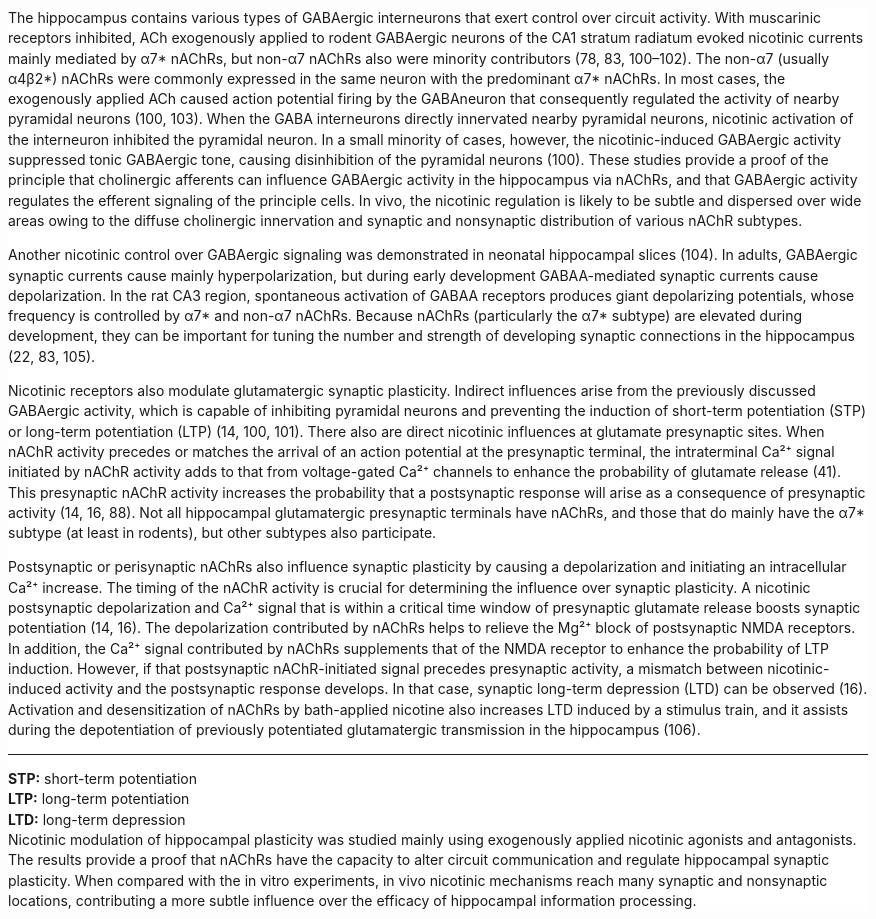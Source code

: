 The hippocampus contains various types of GABAergic interneurons that exert control over circuit activity. With muscarinic receptors inhibited, ACh exogenously applied to rodent GABAergic neurons of the CA1 stratum radiatum evoked nicotinic currents mainly mediated by α7* nAChRs, but non-α7 nAChRs also were minority contributors (78, 83, 100–102). The non-α7 (usually α4β2*) nAChRs were commonly expressed in the same neuron with the predominant α7* nAChRs. In most cases, the exogenously applied ACh caused action potential firing by the GABAneuron that consequently regulated the activity of nearby pyramidal neurons (100, 103). When the GABA interneurons directly innervated nearby pyramidal neurons, nicotinic activation of the interneuron inhibited the pyramidal neuron. In a small minority of cases, however, the nicotinic-induced GABAergic activity suppressed tonic GABAergic tone, causing disinhibition of the pyramidal neurons (100). These studies provide a proof of the principle that cholinergic afferents can influence GABAergic activity in the hippocampus via nAChRs, and that GABAergic activity regulates the efferent signaling of the principle cells. In vivo, the nicotinic regulation is likely to be subtle and dispersed over wide areas owing to the diffuse cholinergic innervation and synaptic and nonsynaptic distribution of various nAChR subtypes.

Another nicotinic control over GABAergic signaling was demonstrated in neonatal hippocampal slices (104). In adults, GABAergic synaptic currents cause mainly hyperpolarization, but during early development GABAA-mediated synaptic currents cause depolarization. In the rat CA3 region, spontaneous activation of GABAA receptors produces giant depolarizing potentials, whose frequency is controlled by α7* and non-α7 nAChRs. Because nAChRs (particularly the α7* subtype) are elevated during development, they can be important for tuning the number and strength of developing synaptic connections in the hippocampus (22, 83, 105).

Nicotinic receptors also modulate glutamatergic synaptic plasticity. Indirect influences arise from the previously discussed GABAergic activity, which is capable of inhibiting pyramidal neurons and preventing the induction of short-term potentiation (STP) or long-term potentiation (LTP) (14, 100, 101). There also are direct nicotinic influences at glutamate presynaptic sites. When nAChR activity precedes or matches the arrival of an action potential at the presynaptic terminal, the intraterminal Ca²⁺ signal initiated by nAChR activity adds to that from voltage-gated Ca²⁺ channels to enhance the probability of glutamate release (41). This presynaptic nAChR activity increases the probability that a postsynaptic response will arise as a consequence of presynaptic activity (14, 16, 88). Not all hippocampal glutamatergic presynaptic terminals have nAChRs, and those that do mainly have the α7* subtype (at least in rodents), but other subtypes also participate.

Postsynaptic or perisynaptic nAChRs also influence synaptic plasticity by causing a depolarization and initiating an intracellular Ca²⁺ increase. The timing of the nAChR activity is crucial for determining the influence over synaptic plasticity. A nicotinic postsynaptic depolarization and Ca²⁺ signal that is within a critical time window of presynaptic glutamate release boosts synaptic potentiation (14, 16). The depolarization contributed by nAChRs helps to relieve the Mg²⁺ block of postsynaptic NMDA receptors. In addition, the Ca²⁺ signal contributed by nAChRs supplements that of the NMDA receptor to enhance the probability of LTP induction. However, if that postsynaptic nAChR-initiated signal precedes presynaptic activity, a mismatch between nicotinic-induced activity and the postsynaptic response develops. In that case, synaptic long-term depression (LTD) can be observed (16). Activation and desensitization of nAChRs by bath-applied nicotine also increases LTD induced by a stimulus train, and it assists during the depotentiation of previously potentiated glutamatergic transmission in the hippocampus (106).

---

**STP:** short-term potentiation  
**LTP:** long-term potentiation  
**LTD:** long-term depression  
Nicotinic modulation of hippocampal plasticity was studied mainly using exogenously applied nicotinic agonists and antagonists. The results provide a proof that nAChRs have the capacity to alter circuit communication and regulate hippocampal synaptic plasticity. When compared with the in vitro experiments, in vivo nicotinic mechanisms reach many synaptic and nonsynaptic locations, contributing a more subtle influence over the efficacy of hippocampal information processing.
